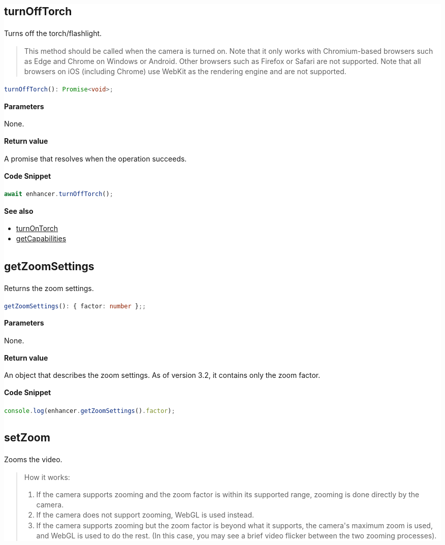 ## turnOffTorch

Turns off the torch/flashlight.

> This method should be called when the camera is turned on. Note that it only works with Chromium-based browsers such as Edge and Chrome on Windows or Android. Other browsers such as Firefox or Safari are not supported. Note that all browsers on iOS (including Chrome) use WebKit as the rendering engine and are not supported.

```typescript
turnOffTorch(): Promise<void>;
```

**Parameters**

None.

**Return value**

A promise that resolves when the operation succeeds.

**Code Snippet**

```javascript
await enhancer.turnOffTorch();
```

**See also**

* [turnOnTorch](#turnontorch)
* [getCapabilities](#getcapabilities)

## getZoomSettings

Returns the zoom settings.

```typescript
getZoomSettings(): { factor: number };;
```

**Parameters**

None.

**Return value**

An object that describes the zoom settings. As of version 3.2, it contains only the zoom factor.

**Code Snippet**

```javascript
console.log(enhancer.getZoomSettings().factor);
```

## setZoom

Zooms the video.

> How it works:
>
> 1. If the camera supports zooming and the zoom factor is within its supported range, zooming is done directly by the camera.
> 2. If the camera does not support zooming, WebGL is used instead.
> 3. If the camera supports zooming but the zoom factor is beyond what it supports, the camera's maximum zoom is used, and WebGL is used to do the rest. (In this case, you may see a brief video flicker between the two zooming processes).
